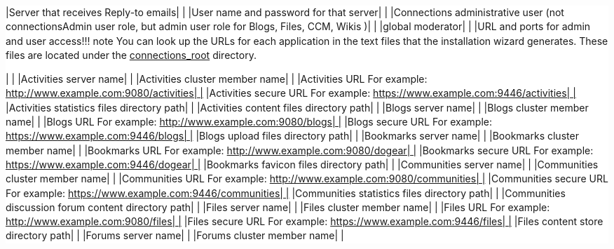 |Server that receives Reply-to emails| |
|User name and password for that server| |
|Connections administrative user \(not connectionsAdmin user role, but admin user role for Blogs, Files, CCM, Wikis \)| |
|global moderator| |
|URL and ports for admin and user access!!! note
    You can look up the URLs for each application in the text files that the installation wizard generates. These files are located under the [connections\_root](i_ovr_r_directory_conventions.md) directory.

| |
|Activities server name| |
|Activities cluster member name| |
|Activities URL For example: http://www.example.com:9080/activities| |
|Activities secure URL For example: https://www.example.com:9446/activities| |
|Activities statistics files directory path| |
|Activities content files directory path| |
|Blogs server name| |
|Blogs cluster member name| |
|Blogs URL For example: http://www.example.com:9080/blogs| |
|Blogs secure URL For example: https://www.example.com:9446/blogs| |
|Blogs upload files directory path| |
|Bookmarks server name| |
|Bookmarks cluster member name| |
|Bookmarks URL For example: http://www.example.com:9080/dogear| |
|Bookmarks secure URL For example: https://www.example.com:9446/dogear| |
|Bookmarks favicon files directory path| |
|Communities server name| |
|Communities cluster member name| |
|Communities URL For example: http://www.example.com:9080/communities| |
|Communities secure URL For example: https://www.example.com:9446/communities| |
|Communities statistics files directory path| |
|Communities discussion forum content directory path| |
|Files server name| |
|Files cluster member name| |
|Files URL For example: http://www.example.com:9080/files| |
|Files secure URL For example: https://www.example.com:9446/files| |
|Files content store directory path| |
|Forums server name| |
|Forums cluster member name| |